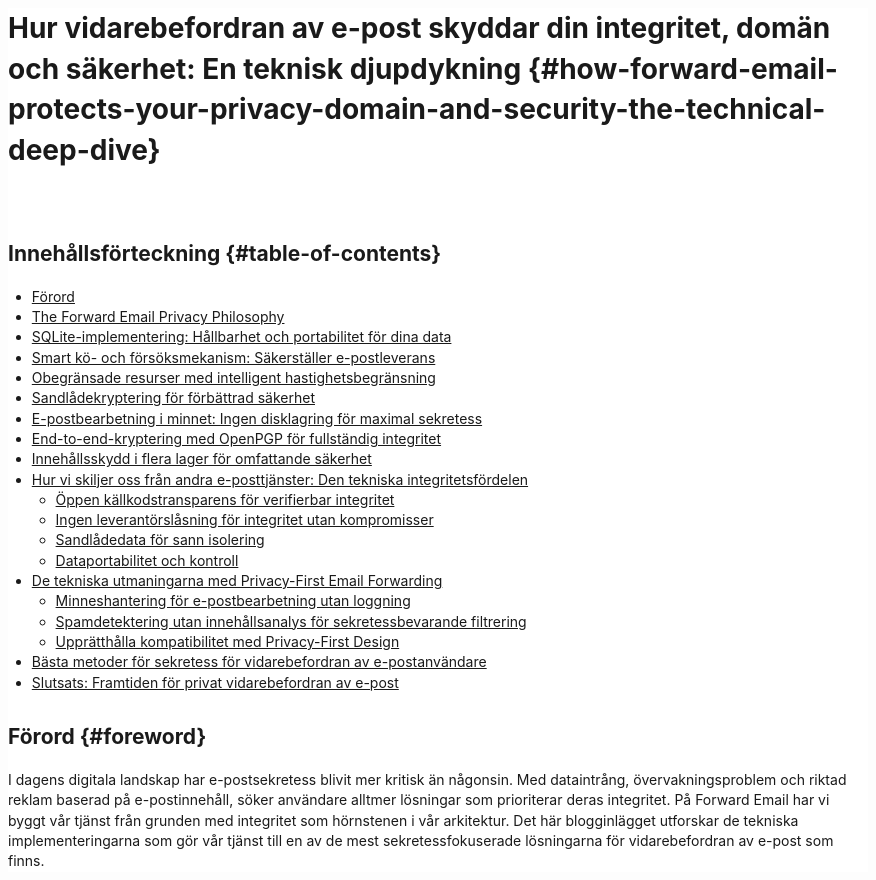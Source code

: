 # Hur vidarebefordran av e-post skyddar din integritet, domän och säkerhet: En teknisk djupdykning {#how-forward-email-protects-your-privacy-domain-and-security-the-technical-deep-dive}

<img loading="lazy" src="/img/articles/email-forwarding.webp" alt="" class="rounded-lg" />

## Innehållsförteckning {#table-of-contents}

* [Förord](#foreword)
* [The Forward Email Privacy Philosophy](#the-forward-email-privacy-philosophy)
* [SQLite-implementering: Hållbarhet och portabilitet för dina data](#sqlite-implementation-durability-and-portability-for-your-data)
* [Smart kö- och försöksmekanism: Säkerställer e-postleverans](#smart-queue-and-retry-mechanism-ensuring-email-delivery)
* [Obegränsade resurser med intelligent hastighetsbegränsning](#unlimited-resources-with-intelligent-rate-limiting)
* [Sandlådekryptering för förbättrad säkerhet](#sandboxed-encryption-for-enhanced-security)
* [E-postbearbetning i minnet: Ingen disklagring för maximal sekretess](#in-memory-email-processing-no-disk-storage-for-maximum-privacy)
* [End-to-end-kryptering med OpenPGP för fullständig integritet](#end-to-end-encryption-with-openpgp-for-complete-privacy)
* [Innehållsskydd i flera lager för omfattande säkerhet](#multi-layered-content-protection-for-comprehensive-security)
* [Hur vi skiljer oss från andra e-posttjänster: Den tekniska integritetsfördelen](#how-we-differ-from-other-email-services-the-technical-privacy-advantage)
  * [Öppen källkodstransparens för verifierbar integritet](#open-source-transparency-for-verifiable-privacy)
  * [Ingen leverantörslåsning för integritet utan kompromisser](#no-vendor-lock-in-for-privacy-without-compromise)
  * [Sandlådedata för sann isolering](#sandboxed-data-for-true-isolation)
  * [Dataportabilitet och kontroll](#data-portability-and-control)
* [De tekniska utmaningarna med Privacy-First Email Forwarding](#the-technical-challenges-of-privacy-first-email-forwarding)
  * [Minneshantering för e-postbearbetning utan loggning](#memory-management-for-no-logging-email-processing)
  * [Spamdetektering utan innehållsanalys för sekretessbevarande filtrering](#spam-detection-without-content-analysis-for-privacy-preserving-filtering)
  * [Upprätthålla kompatibilitet med Privacy-First Design](#maintaining-compatibility-with-privacy-first-design)
* [Bästa metoder för sekretess för vidarebefordran av e-postanvändare](#privacy-best-practices-for-forward-email-users)
* [Slutsats: Framtiden för privat vidarebefordran av e-post](#conclusion-the-future-of-private-email-forwarding)

## Förord {#foreword}

I dagens digitala landskap har e-postsekretess blivit mer kritisk än någonsin. Med dataintrång, övervakningsproblem och riktad reklam baserad på e-postinnehåll, söker användare alltmer lösningar som prioriterar deras integritet. På Forward Email har vi byggt vår tjänst från grunden med integritet som hörnstenen i vår arkitektur. Det här blogginlägget utforskar de tekniska implementeringarna som gör vår tjänst till en av de mest sekretessfokuserade lösningarna för vidarebefordran av e-post som finns.
